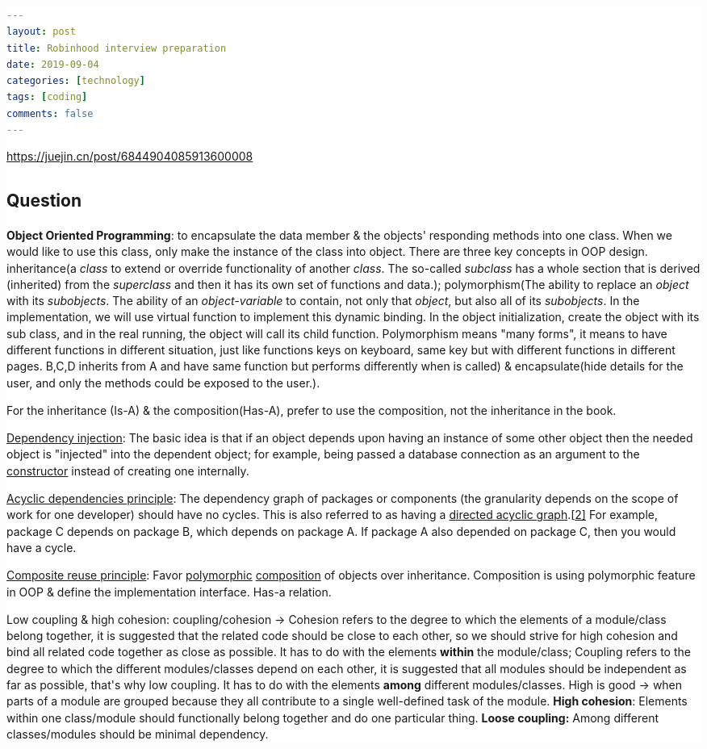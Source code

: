 ```yaml
---
layout: post
title: Robinhood interview preparation
date: 2019-09-04
categories: [technology]
tags: [coding]
comments: false
---
```




https://juejin.cn/post/6844904085913600008

## Question

**Object Oriented Programming**: to encapsulate the data member & the objects' responding methods into one class. When we would like to use this class, only make the instance of the class into object. There are three key concepts in OOP design. inheritance(a *class* to extend or override functionality of another *class*. The so-called *subclass* has a whole section that is derived (inherited) from the *superclass* and then it has its own set of functions and data.); polymorphism(The ability to replace an *object* with its *subobjects*. The ability of an *object-variable* to contain, not only that *object*, but also all of its *subobjects*. In the implementation, we will use virtual function to implement this dynamic binding. In the object initialization, create the object with its sub class, and in the real running, the object will call its child function. Polymorphism means "many forms", it means to have different functions in different situation, just like functions keys on keyboard, same key but with different functions in different pages. B,C,D inherits from A and have same function but performs differently when is called) & encapsulate(hide details for the user, and only the methods could be exposed to the user.). 

For the inheritance (Is-A) & the composition(Has-A), prefer to use the composition, not the inheritance in the <Design Pattern> book.

[Dependency injection](https://en.wikipedia.org/wiki/Dependency_injection): The basic idea is that if an object depends upon having an instance of some other object then the needed object is "injected" into the dependent object; for example, being passed a database connection as an argument to the [constructor](https://en.wikipedia.org/wiki/Constructor_(object-oriented_programming)) instead of creating one internally.

[Acyclic dependencies principle](https://en.wikipedia.org/wiki/Acyclic_dependencies_principle): The dependency graph of packages or components (the granularity depends on the scope of work for one developer) should have no cycles. This is also referred to as having a [directed acyclic graph](https://en.wikipedia.org/wiki/Directed_acyclic_graph).[[2\]](https://en.wikipedia.org/wiki/Object-oriented_design#cite_note-objectMentor-2) For example, package C depends on package B, which depends on package A. If package A also depended on package C, then you would have a cycle.

[Composite reuse principle](https://en.wikipedia.org/wiki/Composite_reuse_principle): Favor [polymorphic](https://en.wikipedia.org/wiki/Polymorphism_(computer_science)) [composition](https://en.wikipedia.org/wiki/Object_composition) of objects over inheritance. Composition is using polymorphic feature in OOP & define the implementation interface. Has-a relation.

Low coupling & high cohesion: coupling/cohesion -> Cohesion refers to the degree to which the elements of a module/class belong together, it is suggested that the related code should be close to each other, so we should strive for high cohesion and bind all related code together as close as possible. It has to do with the elements **within** the module/class; Coupling refers to the degree to which the different modules/classes depend on each other, it is suggested that all modules should be independent as far as possible, that's why low coupling. It has to do with the elements **among** different modules/classes. High is good -> when parts of a module are grouped because they all contribute to a single well-defined task of the module. **High cohesion**: Elements within one class/module should functionally belong together and do one particular thing. **Loose coupling:** Among different classes/modules should be minimal dependency.
